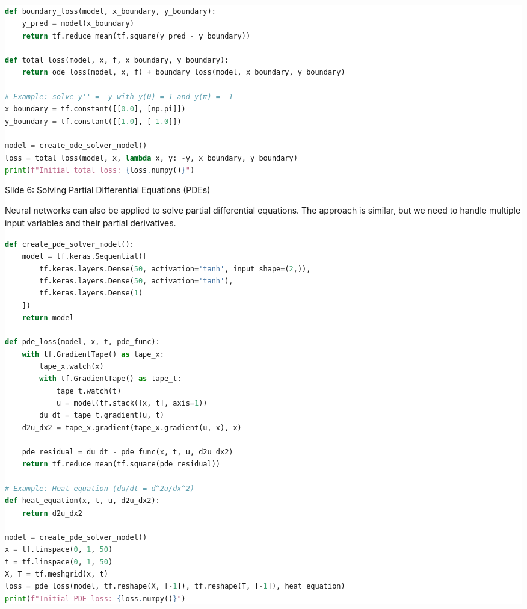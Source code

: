 ```python
def boundary_loss(model, x_boundary, y_boundary):
    y_pred = model(x_boundary)
    return tf.reduce_mean(tf.square(y_pred - y_boundary))

def total_loss(model, x, f, x_boundary, y_boundary):
    return ode_loss(model, x, f) + boundary_loss(model, x_boundary, y_boundary)

# Example: solve y'' = -y with y(0) = 1 and y(π) = -1
x_boundary = tf.constant([[0.0], [np.pi]])
y_boundary = tf.constant([[1.0], [-1.0]])

model = create_ode_solver_model()
loss = total_loss(model, x, lambda x, y: -y, x_boundary, y_boundary)
print(f"Initial total loss: {loss.numpy()}")
```

Slide 6: Solving Partial Differential Equations (PDEs)

Neural networks can also be applied to solve partial differential equations. The approach is similar, but we need to handle multiple input variables and their partial derivatives.

```python
def create_pde_solver_model():
    model = tf.keras.Sequential([
        tf.keras.layers.Dense(50, activation='tanh', input_shape=(2,)),
        tf.keras.layers.Dense(50, activation='tanh'),
        tf.keras.layers.Dense(1)
    ])
    return model

def pde_loss(model, x, t, pde_func):
    with tf.GradientTape() as tape_x:
        tape_x.watch(x)
        with tf.GradientTape() as tape_t:
            tape_t.watch(t)
            u = model(tf.stack([x, t], axis=1))
        du_dt = tape_t.gradient(u, t)
    d2u_dx2 = tape_x.gradient(tape_x.gradient(u, x), x)
    
    pde_residual = du_dt - pde_func(x, t, u, d2u_dx2)
    return tf.reduce_mean(tf.square(pde_residual))

# Example: Heat equation (du/dt = d^2u/dx^2)
def heat_equation(x, t, u, d2u_dx2):
    return d2u_dx2

model = create_pde_solver_model()
x = tf.linspace(0, 1, 50)
t = tf.linspace(0, 1, 50)
X, T = tf.meshgrid(x, t)
loss = pde_loss(model, tf.reshape(X, [-1]), tf.reshape(T, [-1]), heat_equation)
print(f"Initial PDE loss: {loss.numpy()}")
```
